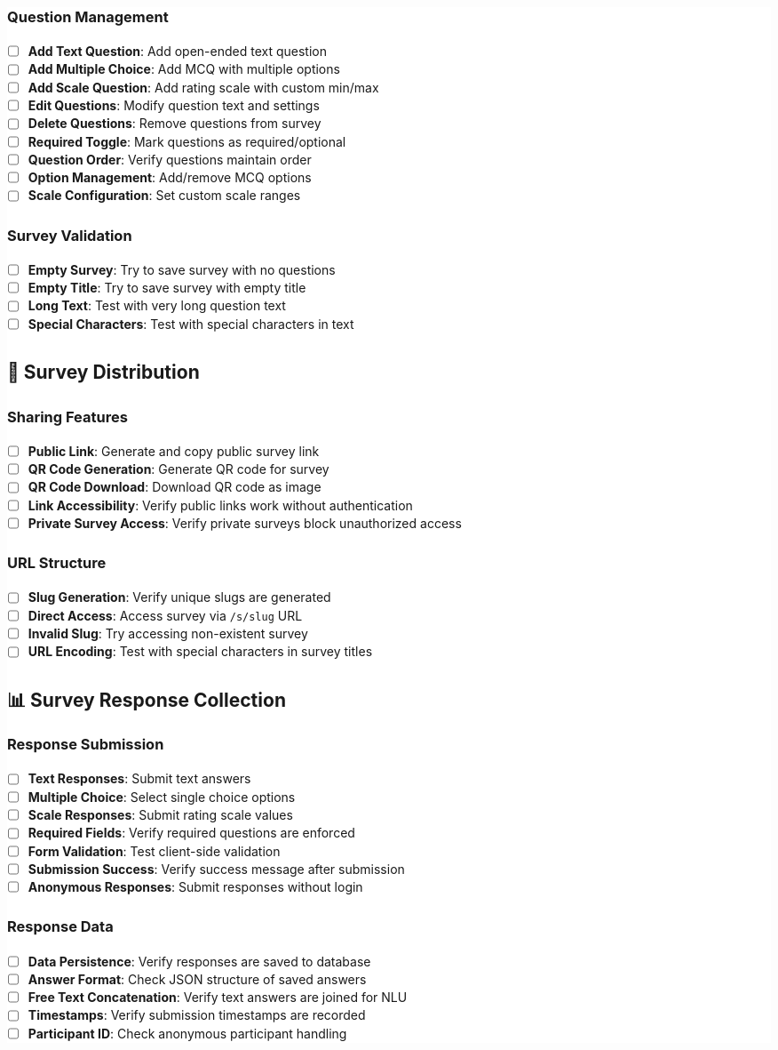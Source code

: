 ### Question Management
- [ ] **Add Text Question**: Add open-ended text question
- [ ] **Add Multiple Choice**: Add MCQ with multiple options
- [ ] **Add Scale Question**: Add rating scale with custom min/max
- [ ] **Edit Questions**: Modify question text and settings
- [ ] **Delete Questions**: Remove questions from survey
- [ ] **Required Toggle**: Mark questions as required/optional
- [ ] **Question Order**: Verify questions maintain order
- [ ] **Option Management**: Add/remove MCQ options
- [ ] **Scale Configuration**: Set custom scale ranges

### Survey Validation
- [ ] **Empty Survey**: Try to save survey with no questions
- [ ] **Empty Title**: Try to save survey with empty title
- [ ] **Long Text**: Test with very long question text
- [ ] **Special Characters**: Test with special characters in text

## 🎯 Survey Distribution

### Sharing Features
- [ ] **Public Link**: Generate and copy public survey link
- [ ] **QR Code Generation**: Generate QR code for survey
- [ ] **QR Code Download**: Download QR code as image
- [ ] **Link Accessibility**: Verify public links work without authentication
- [ ] **Private Survey Access**: Verify private surveys block unauthorized access

### URL Structure
- [ ] **Slug Generation**: Verify unique slugs are generated
- [ ] **Direct Access**: Access survey via `/s/slug` URL
- [ ] **Invalid Slug**: Try accessing non-existent survey
- [ ] **URL Encoding**: Test with special characters in survey titles

## 📊 Survey Response Collection

### Response Submission
- [ ] **Text Responses**: Submit text answers
- [ ] **Multiple Choice**: Select single choice options
- [ ] **Scale Responses**: Submit rating scale values
- [ ] **Required Fields**: Verify required questions are enforced
- [ ] **Form Validation**: Test client-side validation
- [ ] **Submission Success**: Verify success message after submission
- [ ] **Anonymous Responses**: Submit responses without login

### Response Data
- [ ] **Data Persistence**: Verify responses are saved to database
- [ ] **Answer Format**: Check JSON structure of saved answers
- [ ] **Free Text Concatenation**: Verify text answers are joined for NLU
- [ ] **Timestamps**: Verify submission timestamps are recorded
- [ ] **Participant ID**: Check anonymous participant handling
